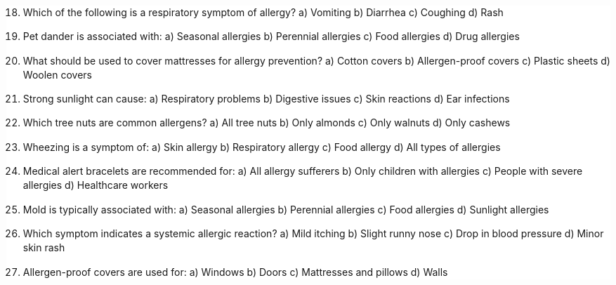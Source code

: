 18. Which of the following is a respiratory symptom of allergy?
    a) Vomiting
    b) Diarrhea
    c) Coughing
    d) Rash

19. Pet dander is associated with:
    a) Seasonal allergies
    b) Perennial allergies
    c) Food allergies
    d) Drug allergies

20. What should be used to cover mattresses for allergy prevention?
    a) Cotton covers
    b) Allergen-proof covers
    c) Plastic sheets
    d) Woolen covers

21. Strong sunlight can cause:
    a) Respiratory problems
    b) Digestive issues
    c) Skin reactions
    d) Ear infections

22. Which tree nuts are common allergens?
    a) All tree nuts
    b) Only almonds
    c) Only walnuts
    d) Only cashews

23. Wheezing is a symptom of:
    a) Skin allergy
    b) Respiratory allergy
    c) Food allergy
    d) All types of allergies

24. Medical alert bracelets are recommended for:
    a) All allergy sufferers
    b) Only children with allergies
    c) People with severe allergies
    d) Healthcare workers

25. Mold is typically associated with:
    a) Seasonal allergies
    b) Perennial allergies
    c) Food allergies
    d) Sunlight allergies

26. Which symptom indicates a systemic allergic reaction?
    a) Mild itching
    b) Slight runny nose
    c) Drop in blood pressure
    d) Minor skin rash

27. Allergen-proof covers are used for:
    a) Windows
    b) Doors
    c) Mattresses and pillows
    d) Walls
